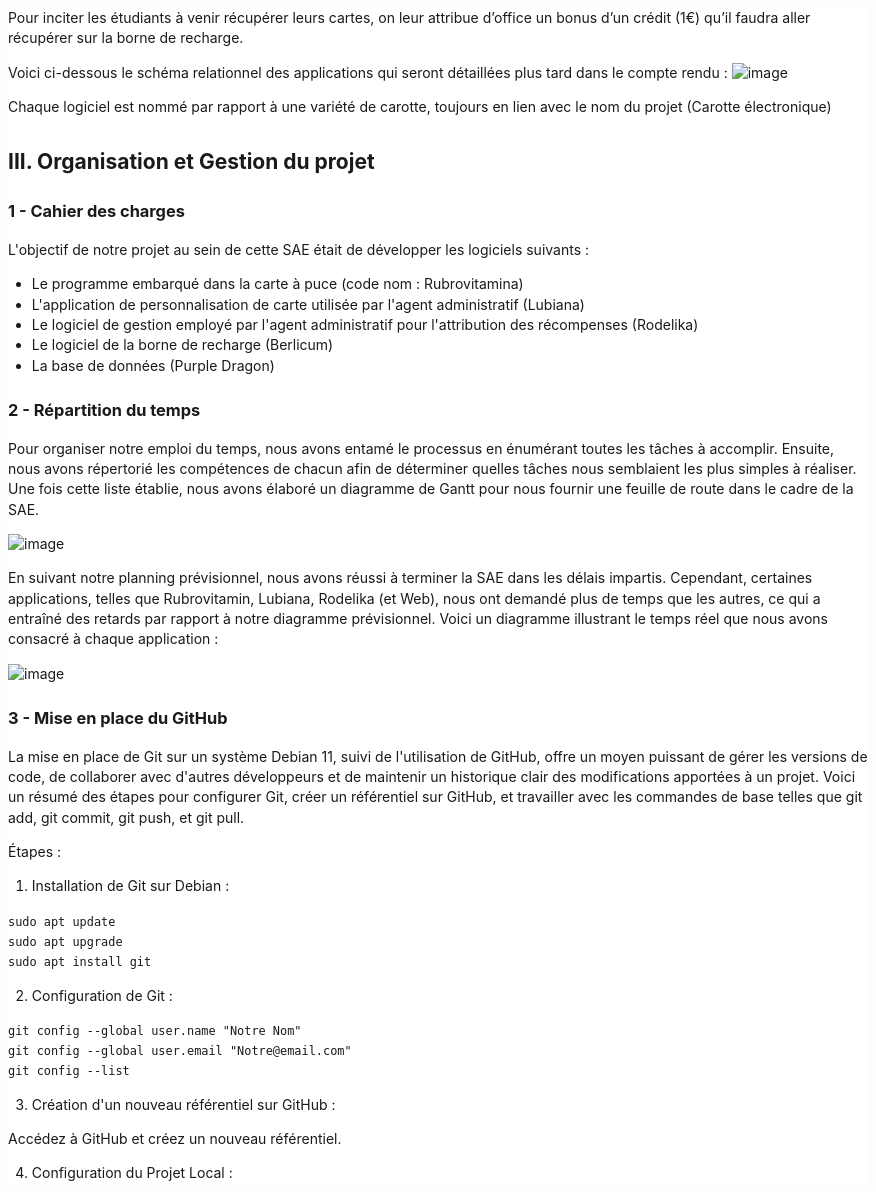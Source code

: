 Pour inciter les étudiants à venir récupérer leurs cartes, on leur attribue d’office un bonus d’un crédit (1€) qu’il faudra aller récupérer sur la borne de recharge. 

Voici ci-dessous le schéma relationnel des applications qui seront détaillées plus tard dans le compte rendu : 
![image](https://github.com/mathfern/SAE-Carotte/assets/150126396/7ecb9f2a-e2a4-4579-ab8a-a54898d8bd9b)

Chaque logiciel est nommé par rapport à une variété de carotte, toujours en lien avec le nom du projet (Carotte électronique)


## III. Organisation et Gestion du projet

### 1 - Cahier des charges
L'objectif de notre projet au sein de cette SAE était de développer les logiciels suivants :
- Le programme embarqué dans la carte à puce (code nom : Rubrovitamina)
- L'application de personnalisation de carte utilisée par l'agent administratif (Lubiana)
- Le logiciel de gestion employé par l'agent administratif pour l'attribution des récompenses (Rodelika)
- Le logiciel de la borne de recharge (Berlicum)
- La base de données (Purple Dragon)

### 2 - Répartition du temps

Pour organiser notre emploi du temps, nous avons entamé le processus en énumérant toutes les tâches à accomplir. Ensuite, nous avons répertorié les compétences de chacun afin de déterminer quelles tâches nous semblaient les plus simples à réaliser. Une fois cette liste établie, nous avons élaboré un diagramme de Gantt pour nous fournir une feuille de route dans le cadre de la SAE.

![image](https://github.com/mathfern/SAE-Carotte/assets/150122701/835c5a10-a214-49d4-b519-9b8ced94e0a7)

En suivant notre planning prévisionnel, nous avons réussi à terminer la SAE dans les délais impartis. Cependant, certaines applications, telles que Rubrovitamin, Lubiana, Rodelika (et Web), nous ont demandé plus de temps que les autres, ce qui a entraîné des retards par rapport à notre diagramme prévisionnel. Voici un diagramme illustrant le temps réel que nous avons consacré à chaque application :

![image](https://github.com/mathfern/SAE-Carotte/assets/150122701/3c466bbe-f4f7-4a76-bf1a-b7ad3a9d1f76)

### 3 - Mise en place du GitHub

La mise en place de Git sur un système Debian 11, suivi de l'utilisation de GitHub, offre un moyen puissant de gérer les versions de code, de collaborer avec d'autres développeurs et de maintenir un historique clair des modifications apportées à un projet. Voici un résumé des étapes pour configurer Git, créer un référentiel sur GitHub, et travailler avec les commandes de base telles que git add, git commit, git push, et git pull.

Étapes :
1. Installation de Git sur Debian :

```sudo apt update``` <br>
```sudo apt upgrade``` <br>
```sudo apt install git``` <br>

2. Configuration de Git :

```git config --global user.name "Notre Nom"``` <br>
```git config --global user.email "Notre@email.com"``` <br>
```git config --list```

3. Création d'un nouveau référentiel sur GitHub :

Accédez à GitHub et créez un nouveau référentiel.

4. Configuration du Projet Local :

```